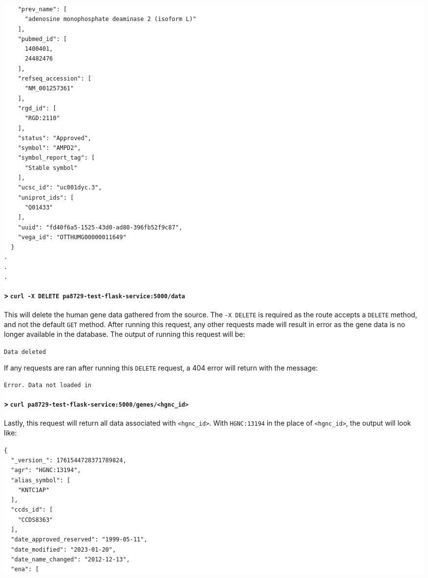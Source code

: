 ```
    "prev_name": [
      "adenosine monophosphate deaminase 2 (isoform L)"
    ],
    "pubmed_id": [
      1400401,
      24482476
    ],
    "refseq_accession": [
      "NM_001257361"
    ],
    "rgd_id": [
      "RGD:2110"
    ],
    "status": "Approved",
    "symbol": "AMPD2",
    "symbol_report_tag": [
      "Stable symbol"
    ],
    "ucsc_id": "uc001dyc.3",
    "uniprot_ids": [
      "Q01433"
    ],
    "uuid": "fd40f6a5-1525-43d0-ad80-396fb52f9c87",
    "vega_id": "OTTHUMG00000011649"
  }
.
.
.
```

#### > `curl -X DELETE pa8729-test-flask-service:5000/data`

This will delete the human gene data gathered from the source. The `-X DELETE` is required as the route accepts a `DELETE` method, and not the default `GET` method. After running this request, any other requests made will result in error as the gene data is no longer available in the database. The output of running this request will be:
```
Data deleted
```

If any requests are ran after running this `DELETE` request, a 404 error will return with the message:
```
Error. Data not loaded in
```

#### > `curl pa8729-test-flask-service:5000/genes/<hgnc_id>`

Lastly, this request will return all data associated with `<hgnc_id>`. With `HGNC:13194` in the place of `<hgnc_id>`, the output will look like:
```
{
  "_version_": 1761544728371789824,
  "agr": "HGNC:13194",
  "alias_symbol": [
    "KNTC1AP"
  ],
  "ccds_id": [
    "CCDS8363"
  ],
  "date_approved_reserved": "1999-05-11",
  "date_modified": "2023-01-20",
  "date_name_changed": "2012-12-13",
  "ena": [
```